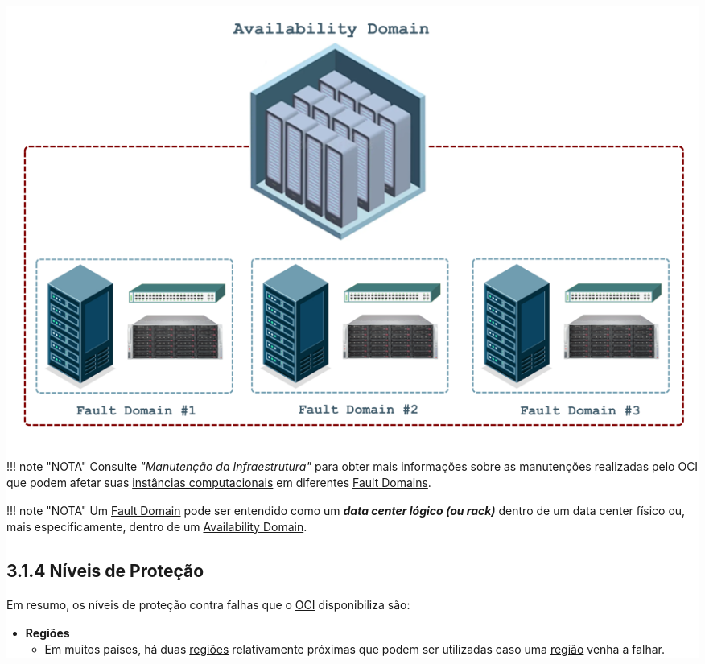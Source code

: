 ![alt_text](./img/fault-domain-1.png "Fault Domains (FD)")

!!! note "NOTA"
    Consulte <a href="https://docs.oracle.com/pt-br/iaas/Content/Compute/References/infrastructure-maintenance.htm#infrastructure-maintenance" target="blank"><i>"Manutenção da Infraestrutura"</i></a> para obter mais informações sobre as manutenções realizadas pelo <a href="https://www.oracle.com/cloud/" target="blank">OCI</a> que podem afetar suas <a href="https://docs.oracle.com/pt-br/iaas/Content/Compute/Concepts/computeoverview.htm" target="blank">instâncias computacionais</a> em diferentes <a href="https://docs.oracle.com/pt-br/iaas/Content/General/Concepts/regions.htm#fault" target="blank">Fault Domains</a>.

!!! note "NOTA"
    Um <a href="https://docs.oracle.com/pt-br/iaas/Content/General/Concepts/regions.htm#fault" target="blank">Fault Domain</a> pode ser entendido como um **_data center lógico (ou rack)_** dentro de um data center físico ou, mais especificamente, dentro de um <a href="https://docs.oracle.com/pt-br/iaas/Content/General/Concepts/regions.htm" target="blank">Availability Domain</a>.

## 3.1.4 Níveis de Proteção

Em resumo, os níveis de proteção contra falhas que o <a href="https://www.oracle.com/cloud/" target="blank">OCI</a> disponibiliza são:

- **Regiões**
    - Em muitos países, há duas <a href="https://docs.oracle.com/pt-br/iaas/Content/General/Concepts/regions.htm" target="blank">regiões</a> relativamente próximas que podem ser utilizadas caso uma <a href="https://docs.oracle.com/pt-br/iaas/Content/General/Concepts/regions.htm" target="blank">região</a> venha a falhar.

